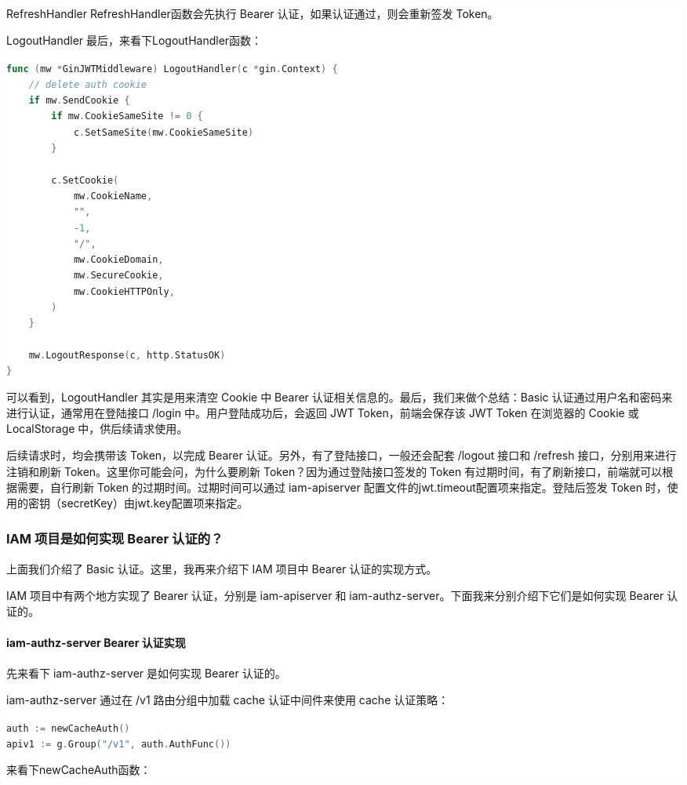
RefreshHandler
RefreshHandler函数会先执行 Bearer 认证，如果认证通过，则会重新签发 Token。


LogoutHandler
最后，来看下LogoutHandler函数：


```go
func (mw *GinJWTMiddleware) LogoutHandler(c *gin.Context) {
    // delete auth cookie
    if mw.SendCookie {
        if mw.CookieSameSite != 0 {
            c.SetSameSite(mw.CookieSameSite)
        }

        c.SetCookie(
            mw.CookieName,
            "",
            -1,
            "/",
            mw.CookieDomain,
            mw.SecureCookie,
            mw.CookieHTTPOnly,
        )
    }

    mw.LogoutResponse(c, http.StatusOK)
}
```
可以看到，LogoutHandler 其实是用来清空 Cookie 中 Bearer 认证相关信息的。最后，我们来做个总结：Basic 认证通过用户名和密码来进行认证，通常用在登陆接口 /login 中。用户登陆成功后，会返回 JWT Token，前端会保存该 JWT Token 在浏览器的 Cookie 或 LocalStorage 中，供后续请求使用。



后续请求时，均会携带该 Token，以完成 Bearer 认证。另外，有了登陆接口，一般还会配套 /logout 接口和 /refresh 接口，分别用来进行注销和刷新 Token。这里你可能会问，为什么要刷新 Token？因为通过登陆接口签发的 Token 有过期时间，有了刷新接口，前端就可以根据需要，自行刷新 Token 的过期时间。过期时间可以通过 iam-apiserver 配置文件的jwt.timeout配置项来指定。登陆后签发 Token 时，使用的密钥（secretKey）由jwt.key配置项来指定。



### IAM 项目是如何实现 Bearer 认证的？
上面我们介绍了 Basic 认证。这里，我再来介绍下 IAM 项目中 Bearer 认证的实现方式。


IAM 项目中有两个地方实现了 Bearer 认证，分别是 iam-apiserver 和 iam-authz-server。下面我来分别介绍下它们是如何实现 Bearer 认证的。


#### iam-authz-server Bearer 认证实现
先来看下 iam-authz-server 是如何实现 Bearer 认证的。


iam-authz-server 通过在 /v1 路由分组中加载 cache 认证中间件来使用 cache 认证策略：


```go
auth := newCacheAuth()
apiv1 := g.Group("/v1", auth.AuthFunc())
```
来看下newCacheAuth函数：
